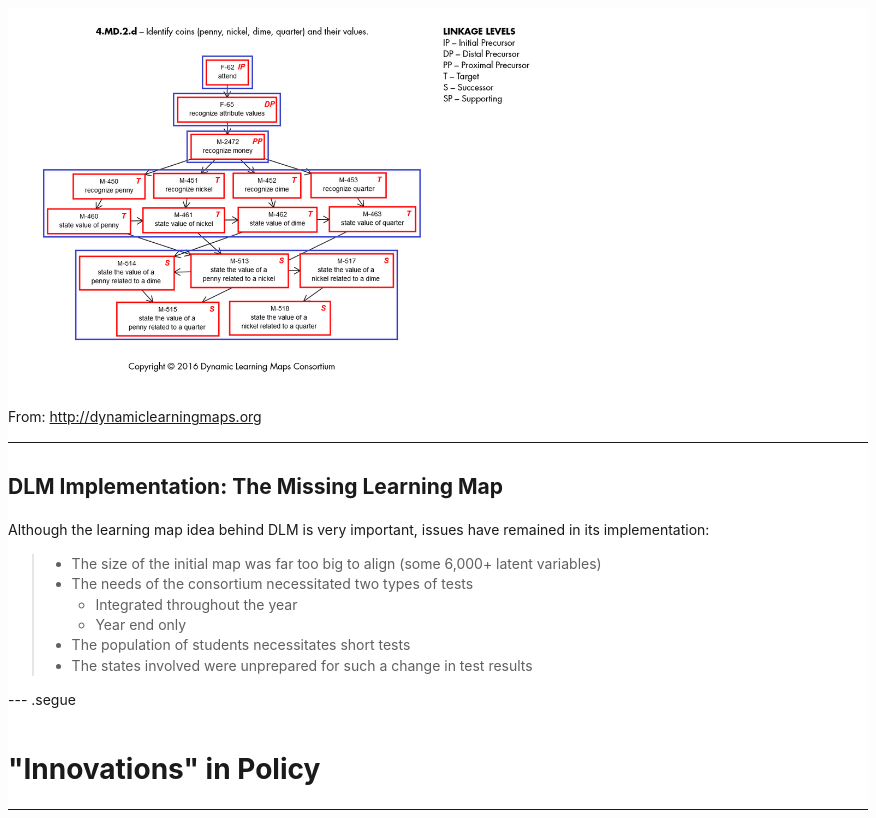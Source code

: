 <img class="center" src="dlm.png" width=65%>

From: http://dynamiclearningmaps.org

---

## DLM Implementation: The Missing Learning Map

Although the learning map idea behind DLM is very important, issues have remained in its implementation:

> - The size of the initial map was far too big to align (some 6,000+ latent variables)
> - The needs of the consortium necessitated two types of tests
>   - Integrated throughout the year
>   - Year end only
> - The population of students necessitates short tests
> - The states involved were unprepared for such a change in test results

--- .segue

# "Innovations" in Policy

---
